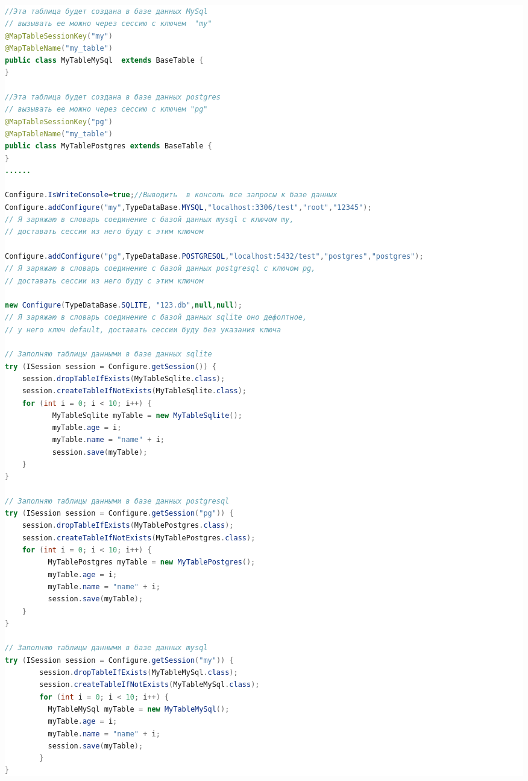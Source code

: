 ```java
//Эта таблица будет создана в базе данных MySql
// вызывать ее можно через сессию с ключем  "my"
@MapTableSessionKey("my")
@MapTableName("my_table")
public class MyTableMySql  extends BaseTable {
}

//Эта таблица будет создана в базе данных postgres
// вызывать ее можно через сессию с ключем "pg"
@MapTableSessionKey("pg")
@MapTableName("my_table")
public class MyTablePostgres extends BaseTable {
}
......
        
Configure.IsWriteConsole=true;//Выводить  в консоль все запросы к базе данных
Configure.addConfigure("my",TypeDataBase.MYSQL,"localhost:3306/test","root","12345");
// Я заряжаю в словарь соединение с базой данных mysql с ключом my,
// доставать сессии из него буду с этим ключом

Configure.addConfigure("pg",TypeDataBase.POSTGRESQL,"localhost:5432/test","postgres","postgres");
// Я заряжаю в словарь соединение с базой данных postgresql с ключом pg,
// доставать сессии из него буду с этим ключом

new Configure(TypeDataBase.SQLITE, "123.db",null,null);
// Я заряжаю в словарь соединение с базой данных sqlite оно дефолтное,
// у него ключ default, доставать сессии буду без указания ключа

// Заполняю таблицы данными в базе данных sqlite
try (ISession session = Configure.getSession()) {
    session.dropTableIfExists(MyTableSqlite.class);
    session.createTableIfNotExists(MyTableSqlite.class);
    for (int i = 0; i < 10; i++) {
           MyTableSqlite myTable = new MyTableSqlite();
           myTable.age = i;
           myTable.name = "name" + i;
           session.save(myTable);
    }
}

// Заполняю таблицы данными в базе данных postgresql
try (ISession session = Configure.getSession("pg")) {
    session.dropTableIfExists(MyTablePostgres.class);
    session.createTableIfNotExists(MyTablePostgres.class);
    for (int i = 0; i < 10; i++) {
          MyTablePostgres myTable = new MyTablePostgres();
          myTable.age = i;
          myTable.name = "name" + i;
          session.save(myTable);
    }
}

// Заполняю таблицы данными в базе данных mysql
try (ISession session = Configure.getSession("my")) {
        session.dropTableIfExists(MyTableMySql.class);
        session.createTableIfNotExists(MyTableMySql.class);
        for (int i = 0; i < 10; i++) {
          MyTableMySql myTable = new MyTableMySql();
          myTable.age = i;
          myTable.name = "name" + i;
          session.save(myTable);
        }
}
```